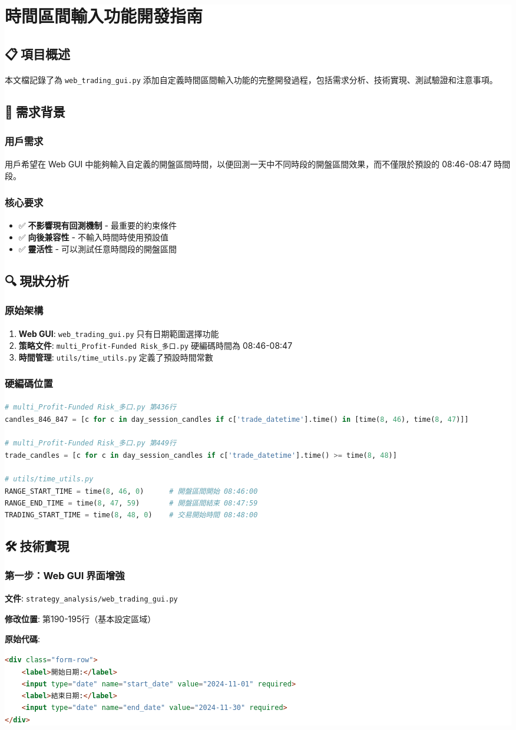 # 時間區間輸入功能開發指南

## 📋 項目概述

本文檔記錄了為 `web_trading_gui.py` 添加自定義時間區間輸入功能的完整開發過程，包括需求分析、技術實現、測試驗證和注意事項。

## 🎯 需求背景

### 用戶需求
用戶希望在 Web GUI 中能夠輸入自定義的開盤區間時間，以便回測一天中不同時段的開盤區間效果，而不僅限於預設的 08:46-08:47 時間段。

### 核心要求
- ✅ **不影響現有回測機制** - 最重要的約束條件
- ✅ **向後兼容性** - 不輸入時間時使用預設值
- ✅ **靈活性** - 可以測試任意時間段的開盤區間

## 🔍 現狀分析

### 原始架構
1. **Web GUI**: `web_trading_gui.py` 只有日期範圍選擇功能
2. **策略文件**: `multi_Profit-Funded Risk_多口.py` 硬編碼時間為 08:46-08:47
3. **時間管理**: `utils/time_utils.py` 定義了預設時間常數

### 硬編碼位置
```python
# multi_Profit-Funded Risk_多口.py 第436行
candles_846_847 = [c for c in day_session_candles if c['trade_datetime'].time() in [time(8, 46), time(8, 47)]]

# multi_Profit-Funded Risk_多口.py 第449行  
trade_candles = [c for c in day_session_candles if c['trade_datetime'].time() >= time(8, 48)]

# utils/time_utils.py
RANGE_START_TIME = time(8, 46, 0)      # 開盤區間開始 08:46:00
RANGE_END_TIME = time(8, 47, 59)       # 開盤區間結束 08:47:59
TRADING_START_TIME = time(8, 48, 0)    # 交易開始時間 08:48:00
```

## 🛠️ 技術實現

### 第一步：Web GUI 界面增強

**文件**: `strategy_analysis/web_trading_gui.py`

**修改位置**: 第190-195行（基本設定區域）

**原始代碼**:
```html
<div class="form-row">
    <label>開始日期:</label>
    <input type="date" name="start_date" value="2024-11-01" required>
    <label>結束日期:</label>
    <input type="date" name="end_date" value="2024-11-30" required>
</div>
```
